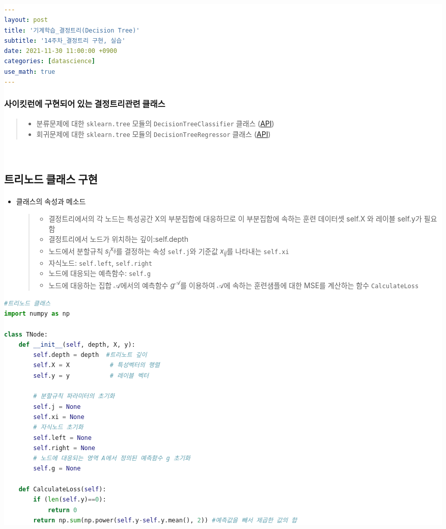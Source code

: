 ```yaml
---
layout: post
title: '기계학습_결정트리(Decision Tree)'
subtitle: '14주차_결정트리 구현, 실습'
date: 2021-11-30 11:00:00 +0900
categories: [datascience]
use_math: true
---
```


### 사이킷런에 구현되어 있는 결정트리관련 클래스

> - 분류문제에 대한 `sklearn.tree` 모듈의 `DecisionTreeClassifier` 클래스 ([API](https://scikit-learn.org/stable/modules/generated/sklearn.tree.DecisionTreeClassifier.html?highlight=decisiontreeclassifier#sklearn.tree.DecisionTreeClassifier)) 
> - 회귀문제에 대한 `sklearn.tree` 모듈의 `DecisionTreeRegressor` 클래스 ([API](https://scikit-learn.org/stable/modules/generated/sklearn.tree.DecisionTreeRegressor.html#sklearn.tree.DecisionTreeRegressor))

<BR>

## 트리노드 클래스 구현

- 클래스의 속성과 메소드
  
  > - 결정트리에서의 각 노드는 특성공간 X의 부분집합에 대응하므로 이 부분집합에 속하는 훈련 데이터셋 self.X 와 레이블 self.y가 필요함
  > - 결정트리에서 노드가 위치하는 깊이:self.depth
  > - 노드에서 분할규칙 $s_{j}^{x_{ij}}$를 결정하는 속성 `self.j`와 기준값 $x_{ij}$를 나타내는 `self.xi` 
  > - 자식노드: `self.left`, `self.right`
  > - 노드에 대응되는 예측함수: `self.g`
  > - 노드에 대응하는 집합 $\mathcal A$에서의 예측함수 $g^{\mathcal A}$를 이용하여 $\mathcal A$에 속하는 훈련샘플에 대한 MSE를 계산하는 함수 `CalculateLoss` 

```python
#트리노드 클래스
import numpy as np 

class TNode:
    def __init__(self, depth, X, y):
        self.depth = depth  #트리노트 깊이
        self.X = X           # 특성벡터의 행렬
        self.y = y           # 레이블 벡터

        # 분할규칙 파라미터의 초기화 
        self.j = None
        self.xi = None
        # 자식노드 초기화 
        self.left = None
        self.right = None
        # 노드에 대응되는 영역 A에서 정의된 예측함수 g 초기화 
        self.g = None

    def CalculateLoss(self):
        if (len(self.y)==0):
            return 0
        return np.sum(np.power(self.y-self.y.mean(), 2)) #예측값을 빼서 제곱한 값의 합 
```
